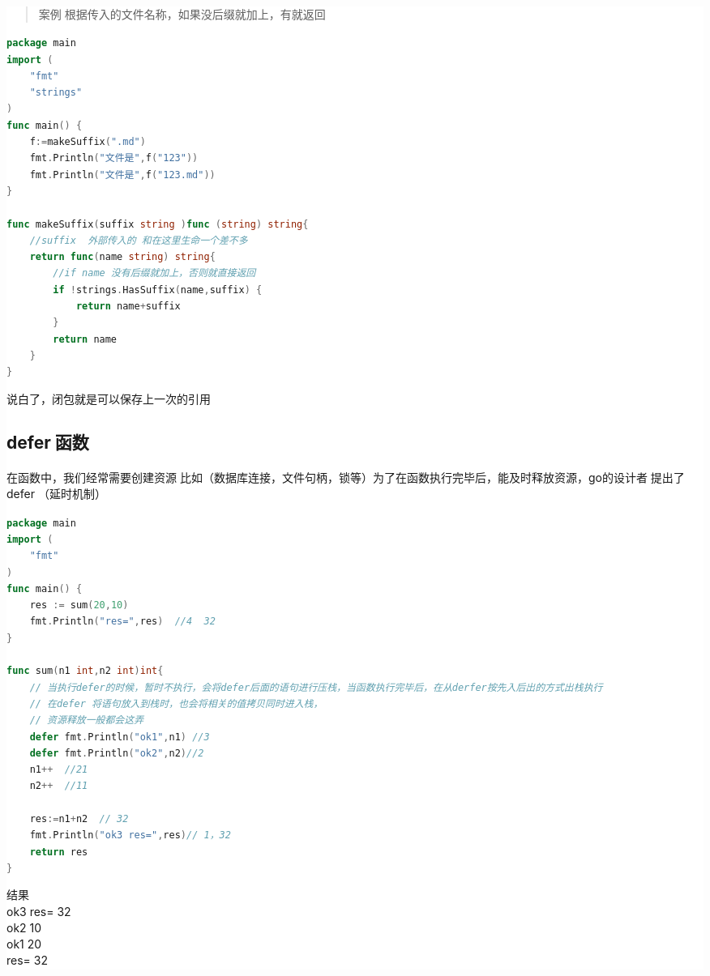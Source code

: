 >案例
根据传入的文件名称，如果没后缀就加上，有就返回
``` go
package main
import (
	"fmt"
	"strings"
)
func main() {
	f:=makeSuffix(".md")
	fmt.Println("文件是",f("123"))
	fmt.Println("文件是",f("123.md"))
}

func makeSuffix(suffix string )func (string) string{
	//suffix  外部传入的 和在这里生命一个差不多
	return func(name string) string{
		//if name 没有后缀就加上，否则就直接返回
		if !strings.HasSuffix(name,suffix) {
			return name+suffix
		}
		return name
	}
}

```
说白了，闭包就是可以保存上一次的引用  

## defer 函数
在函数中，我们经常需要创建资源 比如（数据库连接，文件句柄，锁等）为了在函数执行完毕后，能及时释放资源，go的设计者 提出了defer （延时机制）
```go
package main
import (
	"fmt"
)
func main() {
	res := sum(20,10)
	fmt.Println("res=",res)  //4  32
}

func sum(n1 int,n2 int)int{
	// 当执行defer的时候，暂时不执行，会将defer后面的语句进行压栈，当函数执行完毕后，在从derfer按先入后出的方式出栈执行	
	// 在defer 将语句放入到栈时，也会将相关的值拷贝同时进入栈，
	// 资源释放一般都会这弄
	defer fmt.Println("ok1",n1) //3
	defer fmt.Println("ok2",n2)//2
	n1++  //21
	n2++  //11

	res:=n1+n2  // 32
	fmt.Println("ok3 res=",res)// 1，32
	return res
}

```
结果  
ok3 res= 32  
ok2 10  
ok1 20  
res= 32  
